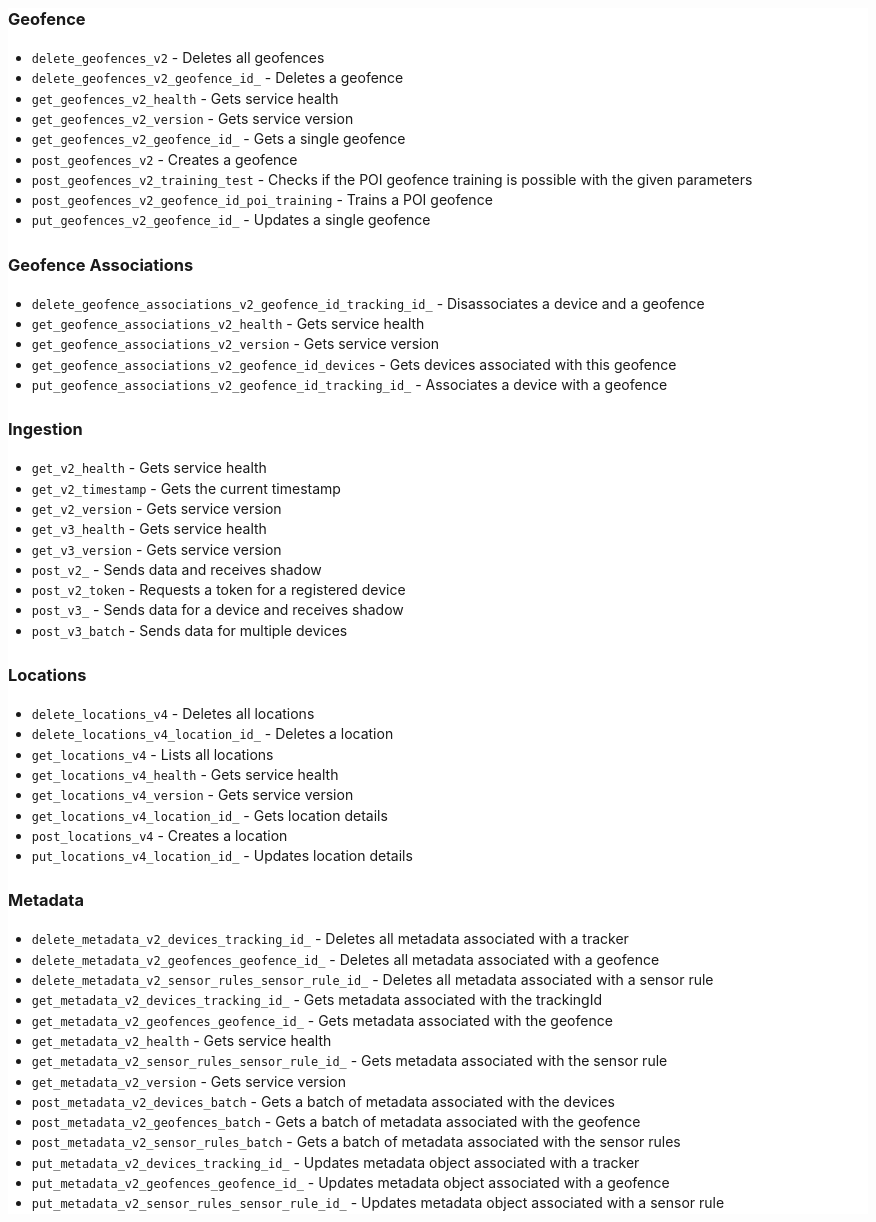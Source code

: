 ### Geofence

* `delete_geofences_v2` - Deletes all geofences
* `delete_geofences_v2_geofence_id_` - Deletes a geofence
* `get_geofences_v2_health` - Gets service health
* `get_geofences_v2_version` - Gets service version
* `get_geofences_v2_geofence_id_` - Gets a single geofence
* `post_geofences_v2` - Creates a geofence
* `post_geofences_v2_training_test` - Checks if the POI geofence training is possible with the given parameters
* `post_geofences_v2_geofence_id_poi_training` - Trains a POI geofence
* `put_geofences_v2_geofence_id_` - Updates a single geofence

### Geofence Associations

* `delete_geofence_associations_v2_geofence_id_tracking_id_` - Disassociates a device and a geofence
* `get_geofence_associations_v2_health` - Gets service health
* `get_geofence_associations_v2_version` - Gets service version
* `get_geofence_associations_v2_geofence_id_devices` - Gets devices associated with this geofence
* `put_geofence_associations_v2_geofence_id_tracking_id_` - Associates a device with a geofence

### Ingestion

* `get_v2_health` - Gets service health
* `get_v2_timestamp` - Gets the current timestamp
* `get_v2_version` - Gets service version
* `get_v3_health` - Gets service health
* `get_v3_version` - Gets service version
* `post_v2_` - Sends data and receives shadow
* `post_v2_token` - Requests a token for a registered device
* `post_v3_` - Sends data for a device and receives shadow
* `post_v3_batch` - Sends data for multiple devices

### Locations

* `delete_locations_v4` - Deletes all locations
* `delete_locations_v4_location_id_` - Deletes a location
* `get_locations_v4` - Lists all locations
* `get_locations_v4_health` - Gets service health
* `get_locations_v4_version` - Gets service version
* `get_locations_v4_location_id_` - Gets location details
* `post_locations_v4` - Creates a location
* `put_locations_v4_location_id_` - Updates location details

### Metadata

* `delete_metadata_v2_devices_tracking_id_` - Deletes all metadata associated with a tracker
* `delete_metadata_v2_geofences_geofence_id_` - Deletes all metadata associated with a geofence
* `delete_metadata_v2_sensor_rules_sensor_rule_id_` - Deletes all metadata associated with a sensor rule
* `get_metadata_v2_devices_tracking_id_` - Gets metadata associated with the trackingId
* `get_metadata_v2_geofences_geofence_id_` - Gets metadata associated with the geofence
* `get_metadata_v2_health` - Gets service health
* `get_metadata_v2_sensor_rules_sensor_rule_id_` - Gets metadata associated with the sensor rule
* `get_metadata_v2_version` - Gets service version
* `post_metadata_v2_devices_batch` - Gets a batch of metadata associated with the devices
* `post_metadata_v2_geofences_batch` - Gets a batch of metadata associated with the geofence
* `post_metadata_v2_sensor_rules_batch` - Gets a batch of metadata associated with the sensor rules
* `put_metadata_v2_devices_tracking_id_` - Updates metadata object associated with a tracker
* `put_metadata_v2_geofences_geofence_id_` - Updates metadata object associated with a geofence
* `put_metadata_v2_sensor_rules_sensor_rule_id_` - Updates metadata object associated with a sensor rule
